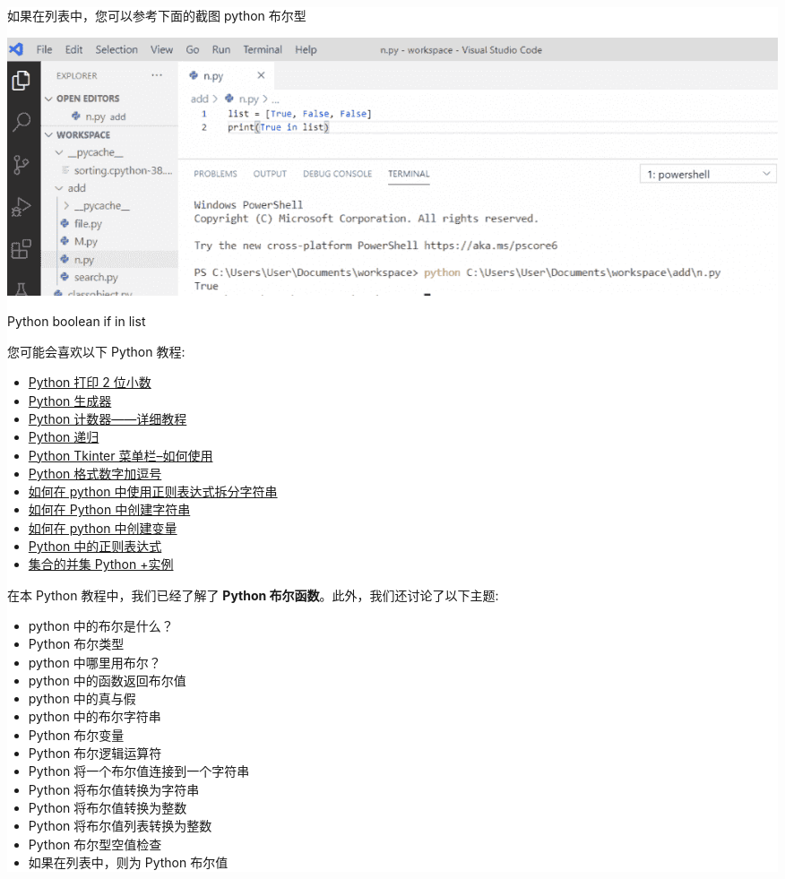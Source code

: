 如果在列表中，您可以参考下面的截图 python 布尔型

![Python boolean if in list](img/87531b4a7a682b9d9c43d4bf8954125e.png "Python boolean if in list")

Python boolean if in list

您可能会喜欢以下 Python 教程:

*   [Python 打印 2 位小数](https://pythonguides.com/python-print-2-decimal-places/)
*   [Python 生成器](https://pythonguides.com/python-generators/)
*   [Python 计数器——详细教程](https://pythonguides.com/python-counter/)
*   [Python 递归](https://pythonguides.com/python-recursion/)
*   [Python Tkinter 菜单栏–如何使用](https://pythonguides.com/python-tkinter-menu-bar/)
*   [Python 格式数字加逗号](https://pythonguides.com/python-format-number-with-commas/)
*   [如何在 python 中使用正则表达式拆分字符串](https://pythonguides.com/python-split-string-regex/)
*   [如何在 Python 中创建字符串](https://pythonguides.com/create-a-string-in-python/)
*   [如何在 python 中创建变量](https://pythonguides.com/create-python-variable/)
*   [Python 中的正则表达式](https://pythonguides.com/regular-expressions-in-python/)
*   [集合的并集 Python +实例](https://pythonguides.com/union-of-sets-python/)

在本 Python 教程中，我们已经了解了 **Python 布尔函数**。此外，我们还讨论了以下主题:

*   python 中的布尔是什么？
*   Python 布尔类型
*   python 中哪里用布尔？
*   python 中的函数返回布尔值
*   python 中的真与假
*   python 中的布尔字符串
*   Python 布尔变量
*   Python 布尔逻辑运算符
*   Python 将一个布尔值连接到一个字符串
*   Python 将布尔值转换为字符串
*   Python 将布尔值转换为整数
*   Python 将布尔值列表转换为整数
*   Python 布尔型空值检查
*   如果在列表中，则为 Python 布尔值
